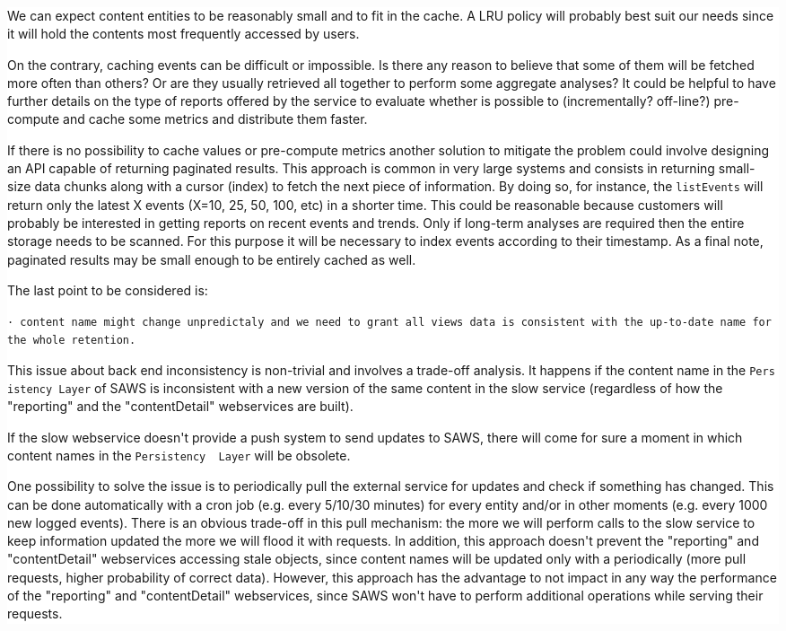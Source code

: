 We can expect content entities to be reasonably small and to fit in the cache.
A LRU policy will probably best suit our needs since it will hold the contents
most frequently accessed by users.

On the contrary, caching events can be difficult or impossible.
Is there any reason to believe that some of them will be fetched more often 
than others? Or are they usually retrieved all together to perform some 
aggregate analyses?
It could be helpful to have further details on the type of reports offered by 
the service to evaluate whether is possible to (incrementally? off-line?) 
pre-compute and cache some metrics and distribute them faster.

If there is no possibility to cache values or pre-compute metrics another 
solution to mitigate the problem could involve designing an API capable of 
returning paginated results.
This approach is common in very large systems and consists in returning 
small-size data chunks along with a cursor (index) to fetch the next piece of 
information.
By doing so, for instance, the `listEvents` will return only the latest X 
events (X=10, 25, 50, 100, etc) in a shorter time.
This could be reasonable because customers will probably be interested in 
getting reports on recent events and trends.
Only if long-term analyses are required then the entire storage needs to be 
scanned.
For this purpose it will be necessary to index events according to their 
timestamp.
As a final note, paginated results may be small enough to be entirely cached as 
well.

The last point to be considered is:

```
· content name might change unpredictaly and we need to grant all views data is consistent with the up-to-date name for the whole retention.
```

This issue about back end inconsistency is non-trivial and involves a trade-off
analysis.
It happens if the content name in the `Persistency Layer` of SAWS is 
inconsistent with a new version of the same content in the slow service 
(regardless of how the "reporting" and the "contentDetail" webservices are 
built).

If the slow webservice doesn't provide a push system to send updates to SAWS,
there will come for sure a moment in which content names in the `Persistency 
Layer` will be obsolete.

One possibility to solve the issue is to periodically pull the external service 
for updates and check if something has changed.
This can be done automatically with a cron job (e.g. every 5/10/30 minutes) 
for every entity and/or in other moments (e.g. every 1000 new logged events).
There is an obvious trade-off in this pull mechanism: the more we will 
perform calls to the slow service to keep information updated the more we will 
flood it with requests.
In addition, this approach doesn't prevent the "reporting" and "contentDetail" 
webservices accessing stale objects, since content names will be updated only 
with a periodically (more pull requests, higher probability of correct 
data).
However, this approach has the advantage to not impact in any way the 
performance of the "reporting" and "contentDetail" webservices, since SAWS 
won't have to perform additional operations while serving their requests.
